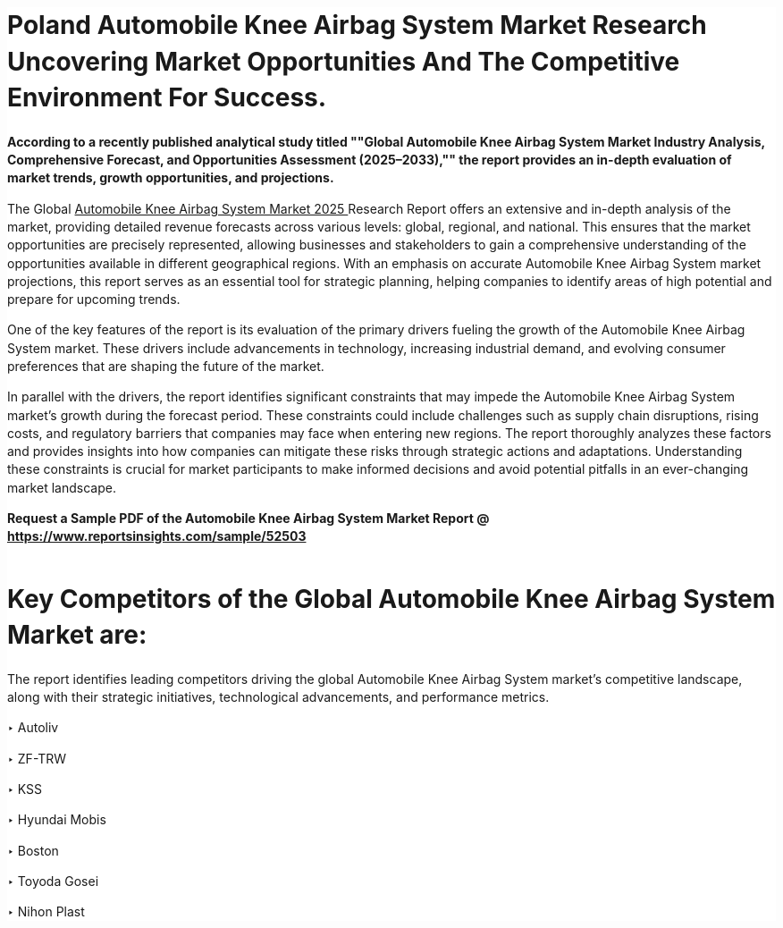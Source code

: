 # Poland Automobile Knee Airbag System Market Research Uncovering Market Opportunities And The Competitive Environment For Success.

<strong>According to a recently published analytical study titled ""Global Automobile Knee Airbag System Market Industry Analysis, Comprehensive Forecast, and Opportunities Assessment (2025–2033),"" the report provides an in-depth evaluation of market trends, growth opportunities, and projections.</strong>

 The Global <a href=https://www.reportsinsights.com/sample/52503>Automobile Knee Airbag System Market 2025 </a> Research Report offers an extensive and in-depth analysis of the market, providing detailed revenue forecasts across various levels: global, regional, and national. This ensures that the market opportunities are precisely represented, allowing businesses and stakeholders to gain a comprehensive understanding of the opportunities available in different geographical regions. With an emphasis on accurate Automobile Knee Airbag System market projections, this report serves as an essential tool for strategic planning, helping companies to identify areas of high potential and prepare for upcoming trends.

One of the key features of the report is its evaluation of the primary drivers fueling the growth of the Automobile Knee Airbag System market. These drivers include advancements in technology, increasing industrial demand, and evolving consumer preferences that are shaping the future of the market. 

In parallel with the drivers, the report identifies significant constraints that may impede the Automobile Knee Airbag System market’s growth during the forecast period. These constraints could include challenges such as supply chain disruptions, rising costs, and regulatory barriers that companies may face when entering new regions. The report thoroughly analyzes these factors and provides insights into how companies can mitigate these risks through strategic actions and adaptations. Understanding these constraints is crucial for market participants to make informed decisions and avoid potential pitfalls in an ever-changing market landscape.

<strong>Request a Sample PDF of the Automobile Knee Airbag System Market Report </strong><strong>@<a href=https://www.reportsinsights.com/sample/52503> https://www.reportsinsights.com/sample/52503</a></strong></font>

# <strong>Key Competitors of the Global Automobile Knee Airbag System Market are:</strong>

The report identifies leading competitors driving the global Automobile Knee Airbag System market’s competitive landscape, along with their strategic initiatives, technological advancements, and performance metrics.

‣ Autoliv

‣ ZF-TRW

‣ KSS

‣ Hyundai Mobis

‣ Boston

‣ Toyoda Gosei

‣ Nihon Plast
